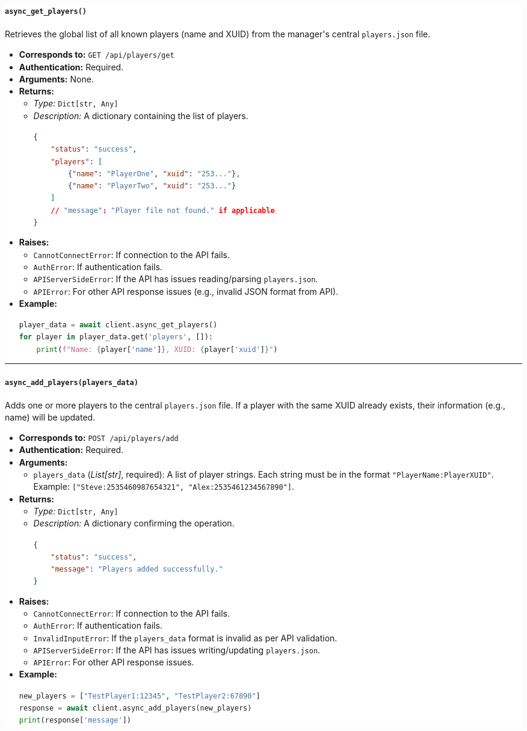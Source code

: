 #### `async_get_players()`

Retrieves the global list of all known players (name and XUID) from the manager's central `players.json` file.

*   **Corresponds to:** `GET /api/players/get`
*   **Authentication:** Required.
*   **Arguments:** None.
*   **Returns:**
    *   *Type:* `Dict[str, Any]`
    *   *Description:* A dictionary containing the list of players.
        ```json
        {
            "status": "success",
            "players": [
                {"name": "PlayerOne", "xuid": "253..."},
                {"name": "PlayerTwo", "xuid": "253..."}
            ]
            // "message": "Player file not found." if applicable
        }
        ```
*   **Raises:**
    *   `CannotConnectError`: If connection to the API fails.
    *   `AuthError`: If authentication fails.
    *   `APIServerSideError`: If the API has issues reading/parsing `players.json`.
    *   `APIError`: For other API response issues (e.g., invalid JSON format from API).
*   **Example:**
    ```python
    player_data = await client.async_get_players()
    for player in player_data.get('players', []):
        print(f"Name: {player['name']}, XUID: {player['xuid']}")
    ```

---
#### `async_add_players(players_data)`

Adds one or more players to the central `players.json` file. If a player with the same XUID already exists, their information (e.g., name) will be updated.

*   **Corresponds to:** `POST /api/players/add`
*   **Authentication:** Required.
*   **Arguments:**
    *   `players_data` (*List[str]*, required): A list of player strings. Each string must be in the format `"PlayerName:PlayerXUID"`. Example: `["Steve:2535460987654321", "Alex:2535461234567890"]`.
*   **Returns:**
    *   *Type:* `Dict[str, Any]`
    *   *Description:* A dictionary confirming the operation.
        ```json
        {
            "status": "success",
            "message": "Players added successfully."
        }
        ```
*   **Raises:**
    *   `CannotConnectError`: If connection to the API fails.
    *   `AuthError`: If authentication fails.
    *   `InvalidInputError`: If the `players_data` format is invalid as per API validation.
    *   `APIServerSideError`: If the API has issues writing/updating `players.json`.
    *   `APIError`: For other API response issues.
*   **Example:**
    ```python
    new_players = ["TestPlayer1:12345", "TestPlayer2:67890"]
    response = await client.async_add_players(new_players)
    print(response['message'])
    ```